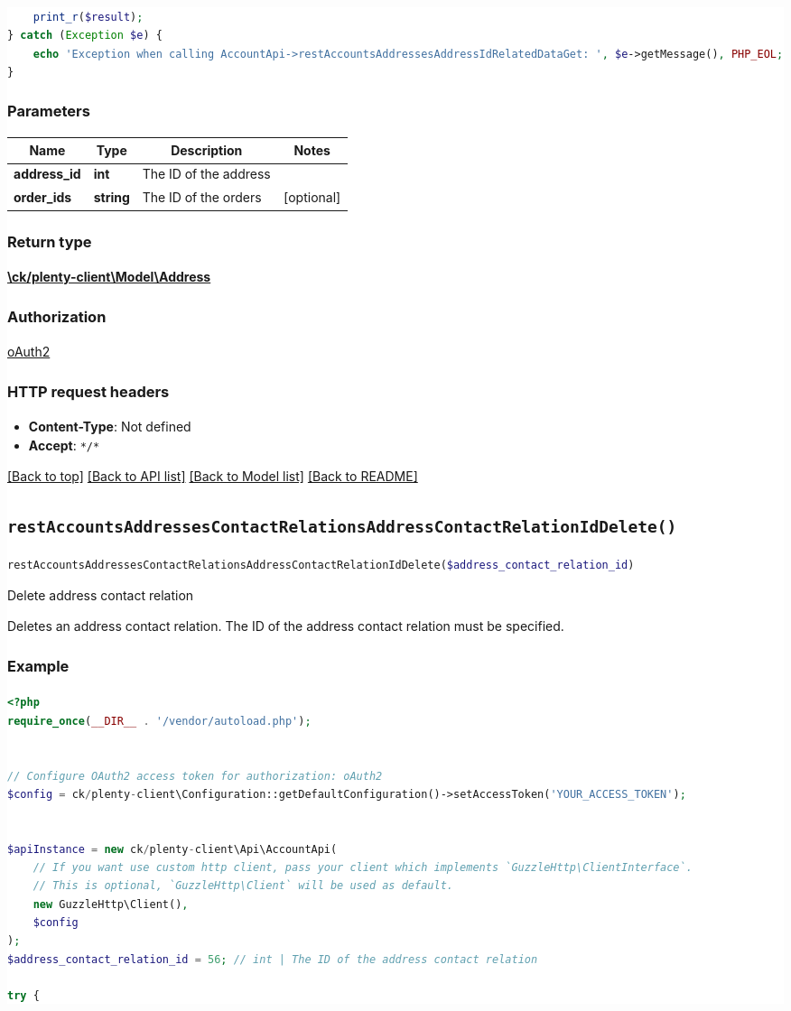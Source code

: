 ```php
    print_r($result);
} catch (Exception $e) {
    echo 'Exception when calling AccountApi->restAccountsAddressesAddressIdRelatedDataGet: ', $e->getMessage(), PHP_EOL;
}
```

### Parameters

| Name | Type | Description  | Notes |
| ------------- | ------------- | ------------- | ------------- |
| **address_id** | **int**| The ID of the address | |
| **order_ids** | **string**| The ID of the orders | [optional] |

### Return type

[**\ck/plenty-client\Model\Address**](../Model/Address.md)

### Authorization

[oAuth2](../../README.md#oAuth2)

### HTTP request headers

- **Content-Type**: Not defined
- **Accept**: `*/*`

[[Back to top]](#) [[Back to API list]](../../README.md#endpoints)
[[Back to Model list]](../../README.md#models)
[[Back to README]](../../README.md)

## `restAccountsAddressesContactRelationsAddressContactRelationIdDelete()`

```php
restAccountsAddressesContactRelationsAddressContactRelationIdDelete($address_contact_relation_id)
```

Delete address contact relation

Deletes an address contact relation. The ID of the address contact relation must be specified.

### Example

```php
<?php
require_once(__DIR__ . '/vendor/autoload.php');


// Configure OAuth2 access token for authorization: oAuth2
$config = ck/plenty-client\Configuration::getDefaultConfiguration()->setAccessToken('YOUR_ACCESS_TOKEN');


$apiInstance = new ck/plenty-client\Api\AccountApi(
    // If you want use custom http client, pass your client which implements `GuzzleHttp\ClientInterface`.
    // This is optional, `GuzzleHttp\Client` will be used as default.
    new GuzzleHttp\Client(),
    $config
);
$address_contact_relation_id = 56; // int | The ID of the address contact relation

try {
```